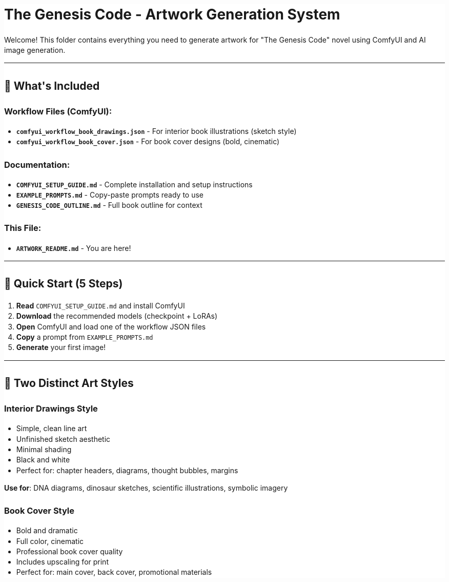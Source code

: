 # The Genesis Code - Artwork Generation System

Welcome! This folder contains everything you need to generate artwork for "The Genesis Code" novel using ComfyUI and AI image generation.

---

## 📁 What's Included

### Workflow Files (ComfyUI):
- **`comfyui_workflow_book_drawings.json`** - For interior book illustrations (sketch style)
- **`comfyui_workflow_book_cover.json`** - For book cover designs (bold, cinematic)

### Documentation:
- **`COMFYUI_SETUP_GUIDE.md`** - Complete installation and setup instructions
- **`EXAMPLE_PROMPTS.md`** - Copy-paste prompts ready to use
- **`GENESIS_CODE_OUTLINE.md`** - Full book outline for context

### This File:
- **`ARTWORK_README.md`** - You are here!

---

## 🚀 Quick Start (5 Steps)

1. **Read** `COMFYUI_SETUP_GUIDE.md` and install ComfyUI
2. **Download** the recommended models (checkpoint + LoRAs)
3. **Open** ComfyUI and load one of the workflow JSON files
4. **Copy** a prompt from `EXAMPLE_PROMPTS.md`
5. **Generate** your first image!

---

## 🎨 Two Distinct Art Styles

### Interior Drawings Style
- Simple, clean line art
- Unfinished sketch aesthetic
- Minimal shading
- Black and white
- Perfect for: chapter headers, diagrams, thought bubbles, margins

**Use for**: DNA diagrams, dinosaur sketches, scientific illustrations, symbolic imagery

### Book Cover Style
- Bold and dramatic
- Full color, cinematic
- Professional book cover quality
- Includes upscaling for print
- Perfect for: main cover, back cover, promotional materials
